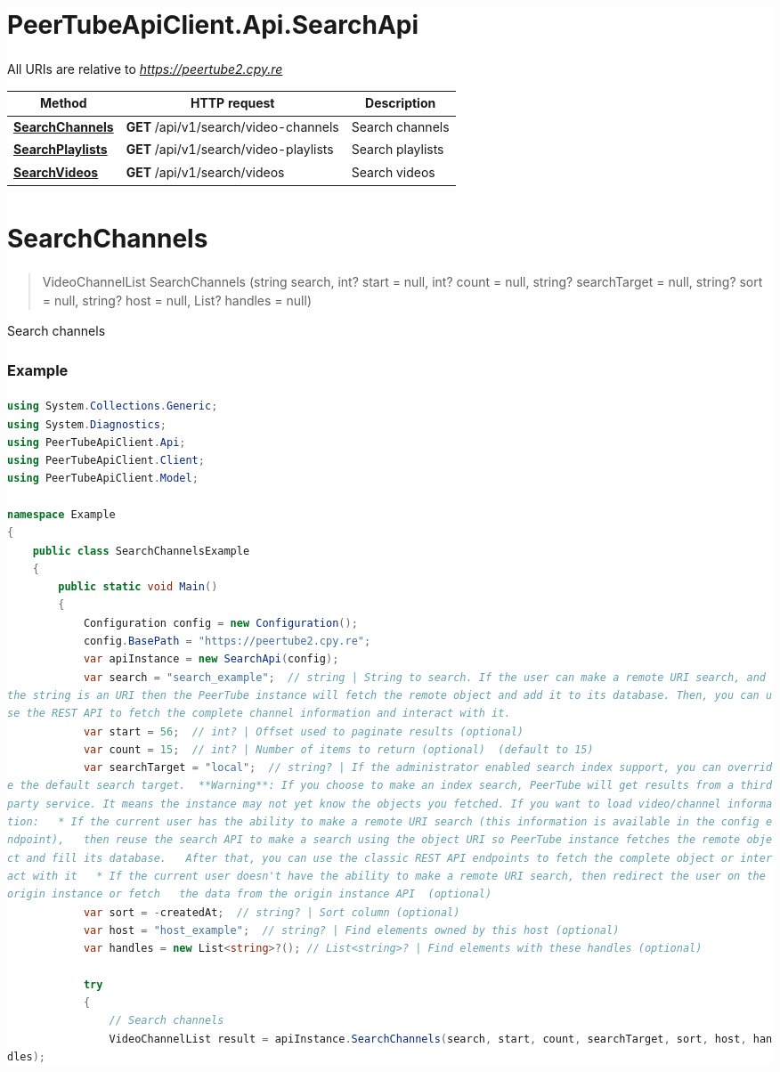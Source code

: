 # PeerTubeApiClient.Api.SearchApi

All URIs are relative to *https://peertube2.cpy.re*

| Method | HTTP request | Description |
|--------|--------------|-------------|
| [**SearchChannels**](SearchApi.md#searchchannels) | **GET** /api/v1/search/video-channels | Search channels |
| [**SearchPlaylists**](SearchApi.md#searchplaylists) | **GET** /api/v1/search/video-playlists | Search playlists |
| [**SearchVideos**](SearchApi.md#searchvideos) | **GET** /api/v1/search/videos | Search videos |

<a id="searchchannels"></a>
# **SearchChannels**
> VideoChannelList SearchChannels (string search, int? start = null, int? count = null, string? searchTarget = null, string? sort = null, string? host = null, List<string>? handles = null)

Search channels

### Example
```csharp
using System.Collections.Generic;
using System.Diagnostics;
using PeerTubeApiClient.Api;
using PeerTubeApiClient.Client;
using PeerTubeApiClient.Model;

namespace Example
{
    public class SearchChannelsExample
    {
        public static void Main()
        {
            Configuration config = new Configuration();
            config.BasePath = "https://peertube2.cpy.re";
            var apiInstance = new SearchApi(config);
            var search = "search_example";  // string | String to search. If the user can make a remote URI search, and the string is an URI then the PeerTube instance will fetch the remote object and add it to its database. Then, you can use the REST API to fetch the complete channel information and interact with it. 
            var start = 56;  // int? | Offset used to paginate results (optional) 
            var count = 15;  // int? | Number of items to return (optional)  (default to 15)
            var searchTarget = "local";  // string? | If the administrator enabled search index support, you can override the default search target.  **Warning**: If you choose to make an index search, PeerTube will get results from a third party service. It means the instance may not yet know the objects you fetched. If you want to load video/channel information:   * If the current user has the ability to make a remote URI search (this information is available in the config endpoint),   then reuse the search API to make a search using the object URI so PeerTube instance fetches the remote object and fill its database.   After that, you can use the classic REST API endpoints to fetch the complete object or interact with it   * If the current user doesn't have the ability to make a remote URI search, then redirect the user on the origin instance or fetch   the data from the origin instance API  (optional) 
            var sort = -createdAt;  // string? | Sort column (optional) 
            var host = "host_example";  // string? | Find elements owned by this host (optional) 
            var handles = new List<string>?(); // List<string>? | Find elements with these handles (optional) 

            try
            {
                // Search channels
                VideoChannelList result = apiInstance.SearchChannels(search, start, count, searchTarget, sort, host, handles);
```